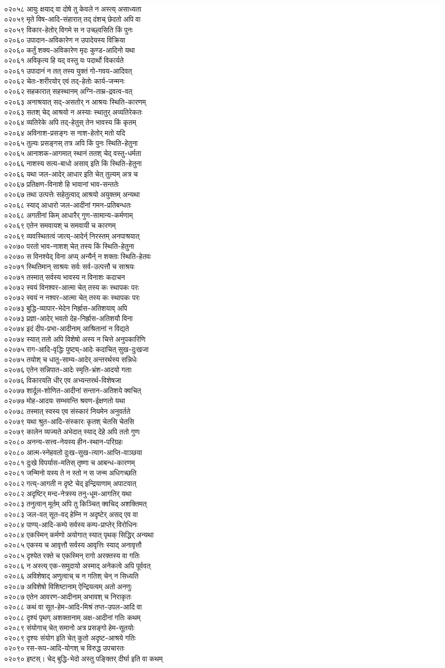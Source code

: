 ०२०५८ आयुः क्षयाद् वा दोषे तु केवले न अस्त्य् असाध्यता   
०२०५९ मृते विष-आदि-संहारात् तद् दंशच् छेदतो अपि वा   
०२०५९ विकार-हेतोर् विगमे स न उच्छ्वसिति किं पुनः  
०२०६० उपादान-अविकारेण न उपादेयस्य विक्रिया  
०२०६० कर्तुं शक्य-अविकारेण मृदः कुण्ड-आदिनो यथा    
०२०६१ अविकृत्य हि यद् वस्तु यः पदार्थो विकार्यते   
०२०६१ उपादानं न तत् तस्य युक्तं गो-गवय-आदिवत्    
०२०६२ चेतः-शरीरयोर् एवं तद्-हेतोः कार्य-जन्मनः  
०२०६२ सहकारात् सहस्थानम् अग्नि-ताम्र-द्रवत्व-वत्   
०२०६३ अनाश्रयात् सद्-असतोर् न आश्रयः स्थिति-कारणम्   
०२०६३ सतश् चेद् आश्रयो न अस्याः स्थातुर् अव्यतिरेकतः  
०२०६४ व्यतिरेके अपि तद्-हेतुस् तेन भावस्य किं कृतम्    
०२०६४ अविनाश-प्रसङ्गः स नाश-हेतोर् मतो यदि   
०२०६५ तुल्यः प्रसङ्गस् तत्र अपि किं पुनः स्थिति-हेतुना    
०२०६५ आनाशक-आगमात् स्थानं ततश् चेद् वस्तु-धर्मता  
०२०६६ नाशस्य सत्य-बाधो असाव् इति किं स्थिति-हेतुना  
०२०६६ यथा जल-आदेर् आधार इति चेत् तुल्यम् अत्र च   
०२०६७ प्रतिक्षण-विनाशे हि भावानां भाव-सन्ततेः   
०२०६७ तथा उत्पत्तेः सहेतुत्वाद् आश्रयो अयुक्तम् अन्यथा   
०२०६८ स्याद् आधारो जल-आदीनां गमन-प्रतिबन्धतः    
०२०६८ अगतीनां किम् आधारैर् गुण-सामान्य-कर्मणाम्  
०२०६९ एतेन समवायश् च समवायी च कारणम्    
०२०६९ व्यवस्थितत्वं जात्य्-आदेर्न् निरस्तम् अनपाश्रयात्    
०२०७० परतो भाव-नाशश् चेत् तस्य किं स्थिति-हेतुना   
०२०७० स विनश्येद् विना अप्य् अन्यैर्न् न शक्ताः स्थिति-हेतवः   
०२०७१ स्थितिमान् साश्रयः सर्वः सर्व-उत्पत्तौ च साश्रयः   
०२०७१ तस्मात् सर्वस्य भावस्य न विनाशः कदाचन    
०२०७२ स्वयं विनश्वर-आत्मा चेत् तस्य कः स्थापकः परः    
०२०७२ स्वयं न नश्वर-आत्मा चेत् तस्य कः स्थापकः परः   
०२०७३ बुद्धि-व्यापार-भेदेन निर्ह्रास-अतिशयाव् अपि    
०२०७३ प्रज्ञा-आदेर् भवतो देह-निर्ह्रास-अतिशयौ विना    
०२०७४ इदं दीप-प्रभा-आदीनाम् आश्रितानां न विद्यते   
०२०७४ स्यात् ततो अपि विशेषो अस्य न चित्ते अनुपकारिणि    
०२०७५ राग-आदि-वृद्धिः पुष्ट्य्-आदेः कदाचित् सुख-दुःखजा  
०२०७५ तयोश् च धातु-साम्य-आदेर् अन्तरर्थस्य सन्निधेः   
०२०७६ एतेन सन्निपात-आदेः स्मृति-भ्रंश-आदयो गताः  
०२०७६ विकारयति धीर् एव अभ्यन्तरर्थ-विशेषजा   
०२०७७ शार्दूल-शोणित-आदीनां सन्तान-अतिशये क्वचित्  
०२०७७ मोह-आदयः सम्भवन्ति श्रवण-ईक्षणतो यथा   
०२०७८ तस्मात् स्वस्य एव संस्कारं नियमेन अनुवर्तते   
०२०७९ यथा श्रुत-आदि-संस्कारः कृतश् चेतसि चेतसि    
०२०७९ कालेन व्यज्यते अभेदात् स्याद् देहे अपि ततो गुणः    
०२०८० अनन्य-सत्त्व-नेयस्य हीन-स्थान-परिग्रहः   
०२०८० आत्म-स्नेहवतो दुःख-सुख-त्याग-आप्ति-वाञ्छया   
०२०८१ दुःखे विपर्यास-मतिस् तृष्णा च आबन्ध-कारणम्  
०२०८१ जन्मिनो यस्य ते न स्तो न स जन्म अधिगच्छति    
०२०८२ गत्य्-आगती न दृष्टे चेद् इन्द्रियाणाम् अपाटवात्   
०२०८२ अदृष्टिर् मन्द-नेत्रस्य तनु-धूम-आगतिर् यथा   
०२०८३ तनुत्वान् मूर्तम् अपि तु किञ्चित् क्वचिद् अशक्तिमत्    
०२०८३ जल-वत् सूत-वद् हेम्नि न अदृष्टेर् असद् एव वा    
०२०८४ पाण्य्-आदि-कम्पे सर्वस्य कम्प-प्राप्तेर् विरोधिनः    
०२०८४ एकस्मिन् कर्मणो अयोगात् स्यात् पृथक् सिद्धिर् अन्यथा  
०२०८५ एकस्य च आवृत्तौ सर्वस्य आवृत्तिः स्याद् अनावृत्तौ  
०२०८५ दृश्येत रक्ते च एकस्मिन् रागो अरक्तस्य वा गतिः  
०२०८६ न अस्त्य् एक-समुदायो अस्माद् अनेकत्वे अपि पूर्ववत्    
०२०८६ अविशेषाद् अणुत्वाच् च न गतिश् चेन् न सिध्यति   
०२०८७ अविशेषो विशिष्टानाम् ऐन्द्रियत्वम् अतो अनणुः  
०२०८७ एतेन आवरण-आदीनाम् अभावश् च निराकृतः  
०२०८८ कथं वा सूत-हेम-आदि-मिश्रं तप्त-उपल-आदि वा    
०२०८८ दृश्यं पृथग् अशक्तानाम् अक्ष-आदीनां गतिः कथम्  
०२०८९ संयोगाच् चेत् समानो अत्र प्रसङ्गो हेम-सूतयोः   
०२०८९ दृश्यः संयोग इति चेत् कुतो अदृष्ट-आश्रये गतिः    
०२०९० रस-रूप-आदि-योगश् च विरुद्ध उपचारतः    
०२०९० इष्टस्। चेद् बुद्धि-भेदो अस्तु पङ्क्तिर् दीर्घा इति वा कथम्    